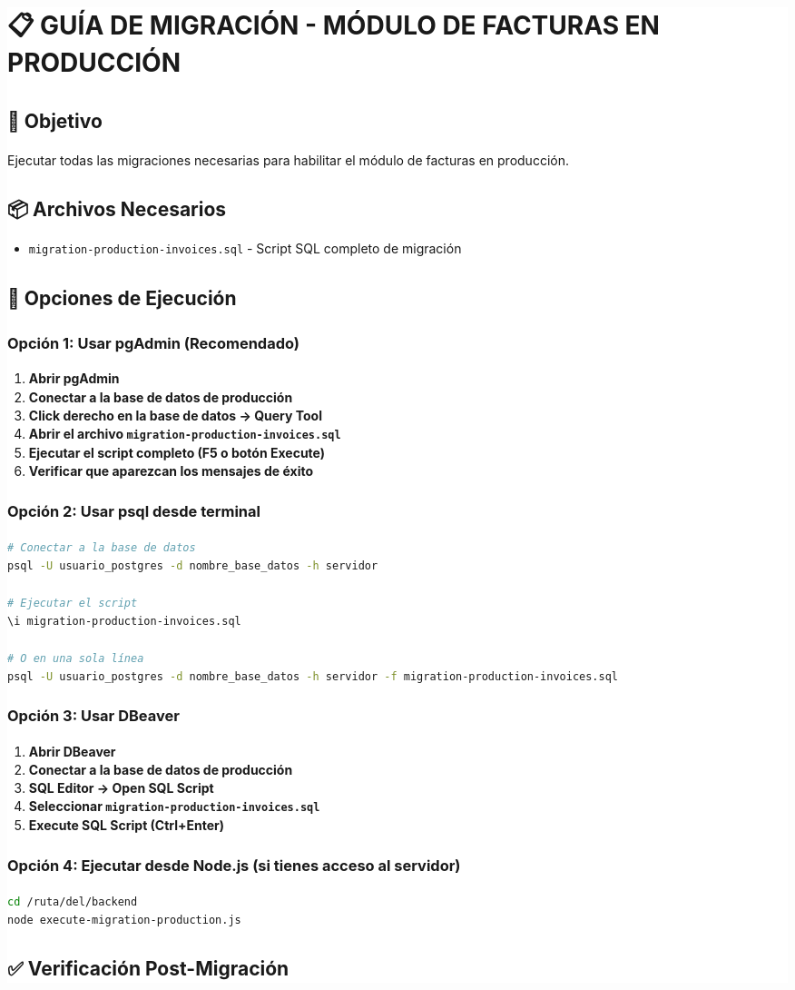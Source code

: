 # 📋 GUÍA DE MIGRACIÓN - MÓDULO DE FACTURAS EN PRODUCCIÓN

## 🎯 Objetivo
Ejecutar todas las migraciones necesarias para habilitar el módulo de facturas en producción.

## 📦 Archivos Necesarios
- `migration-production-invoices.sql` - Script SQL completo de migración

## 🔧 Opciones de Ejecución

### Opción 1: Usar pgAdmin (Recomendado)

1. **Abrir pgAdmin**
2. **Conectar a la base de datos de producción**
3. **Click derecho en la base de datos → Query Tool**
4. **Abrir el archivo `migration-production-invoices.sql`**
5. **Ejecutar el script completo (F5 o botón Execute)**
6. **Verificar que aparezcan los mensajes de éxito**

### Opción 2: Usar psql desde terminal

```bash
# Conectar a la base de datos
psql -U usuario_postgres -d nombre_base_datos -h servidor

# Ejecutar el script
\i migration-production-invoices.sql

# O en una sola línea
psql -U usuario_postgres -d nombre_base_datos -h servidor -f migration-production-invoices.sql
```

### Opción 3: Usar DBeaver

1. **Abrir DBeaver**
2. **Conectar a la base de datos de producción**
3. **SQL Editor → Open SQL Script**
4. **Seleccionar `migration-production-invoices.sql`**
5. **Execute SQL Script (Ctrl+Enter)**

### Opción 4: Ejecutar desde Node.js (si tienes acceso al servidor)

```bash
cd /ruta/del/backend
node execute-migration-production.js
```

## ✅ Verificación Post-Migración
